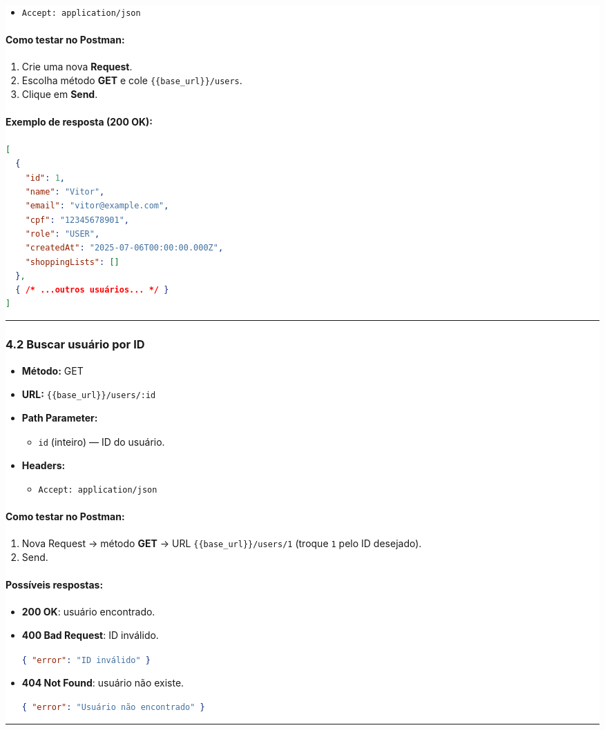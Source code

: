   * `Accept: application/json`

#### Como testar no Postman:

1. Crie uma nova **Request**.
2. Escolha método **GET** e cole `{{base_url}}/users`.
3. Clique em **Send**.

#### Exemplo de resposta (200 OK):

```json
[
  {
    "id": 1,
    "name": "Vitor",
    "email": "vitor@example.com",
    "cpf": "12345678901",
    "role": "USER",
    "createdAt": "2025-07-06T00:00:00.000Z",
    "shoppingLists": []
  },
  { /* ...outros usuários... */ }
]
```

---

### 4.2 Buscar usuário por ID

* **Método:** GET
* **URL:** `{{base_url}}/users/:id`
* **Path Parameter:**

  * `id` (inteiro) — ID do usuário.
* **Headers:**

  * `Accept: application/json`

#### Como testar no Postman:

1. Nova Request → método **GET** → URL `{{base_url}}/users/1` (troque `1` pelo ID desejado).
2. Send.

#### Possíveis respostas:

* **200 OK**: usuário encontrado.
* **400 Bad Request**: ID inválido.

  ```json
  { "error": "ID inválido" }
  ```
* **404 Not Found**: usuário não existe.

  ```json
  { "error": "Usuário não encontrado" }
  ```

---